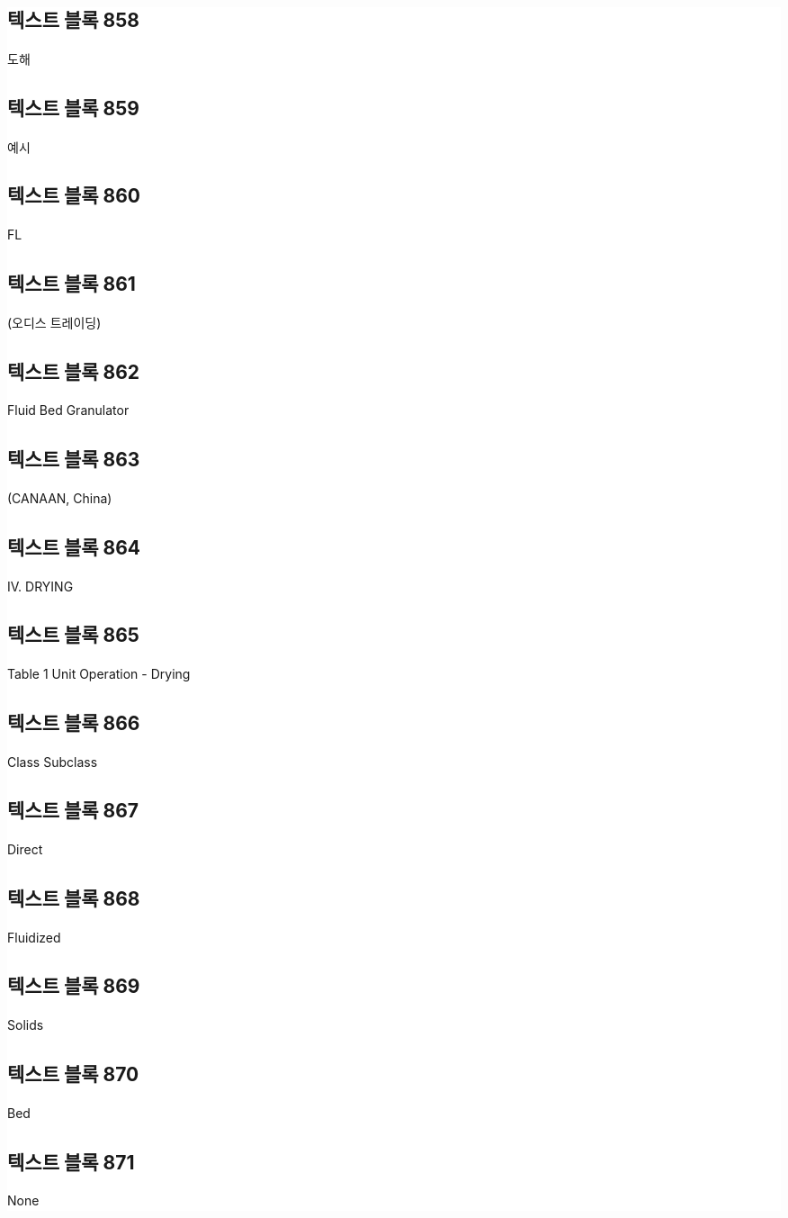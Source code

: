 ## 텍스트 블록 858
도해

## 텍스트 블록 859
예시

## 텍스트 블록 860
FL

## 텍스트 블록 861
(오디스 트레이딩)

## 텍스트 블록 862
Fluid Bed Granulator

## 텍스트 블록 863
(CANAAN, China)

## 텍스트 블록 864
Ⅳ. DRYING

## 텍스트 블록 865
Table 1 Unit Operation - Drying

## 텍스트 블록 866
Class Subclass

## 텍스트 블록 867
Direct

## 텍스트 블록 868
Fluidized

## 텍스트 블록 869
Solids

## 텍스트 블록 870
Bed

## 텍스트 블록 871
None
